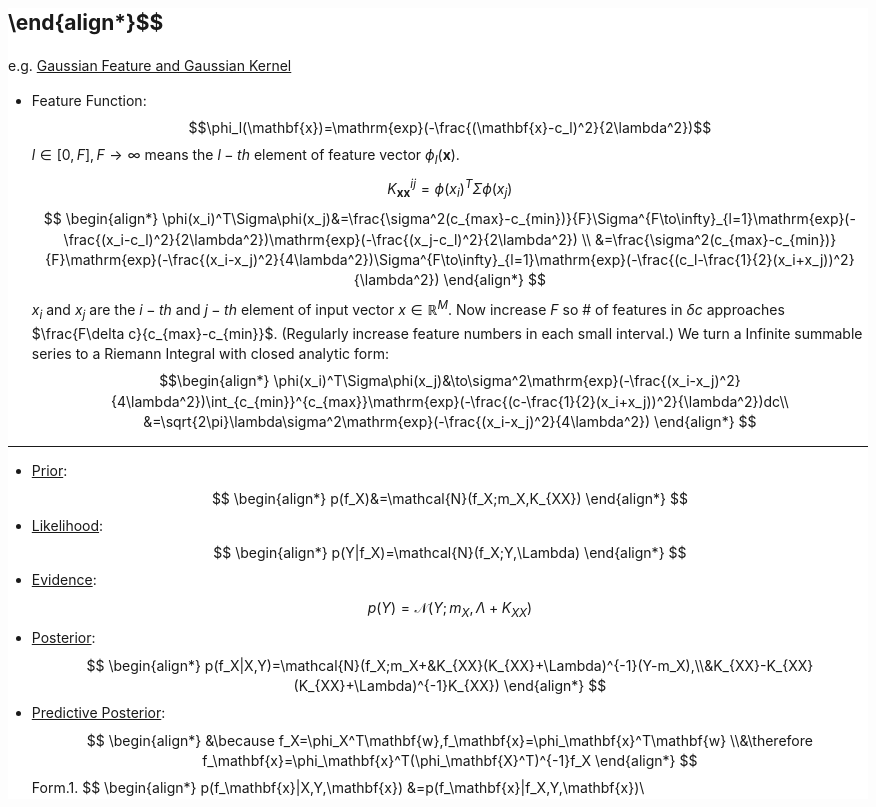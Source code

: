 \end{align*}$$
---
e.g. <u>Gaussian Feature and Gaussian Kernel</u>
- Feature Function:
$$\phi_l(\mathbf{x})=\mathrm{exp}(-\frac{(\mathbf{x}-c_l)^2}{2\lambda^2})$$
$l\in[0,F],F\to\infty$ means the $l-th$ element of feature vector $\phi_l(\mathbf{x})$.
$$
K_{\mathbf{x}\mathbf{x}}^{ij}=\phi(x_i)^T\Sigma\phi(x_j)
$$
$$
\begin{align*}
\phi(x_i)^T\Sigma\phi(x_j)&=\frac{\sigma^2(c_{max}-c_{min})}{F}\Sigma^{F\to\infty}_{l=1}\mathrm{exp}(-\frac{(x_i-c_l)^2}{2\lambda^2})\mathrm{exp}(-\frac{(x_j-c_l)^2}{2\lambda^2}) \\
&=\frac{\sigma^2(c_{max}-c_{min})}{F}\mathrm{exp}(-\frac{(x_i-x_j)^2}{4\lambda^2})\Sigma^{F\to\infty}_{l=1}\mathrm{exp}(-\frac{(c_l-\frac{1}{2}(x_i+x_j))^2}{\lambda^2})
\end{align*}
$$
$x_i$ and $x_j$ are the $i-th$ and $j-th$ element of input vector $x\in \mathbb{R}^M$.
Now increase $F$ so # of features in $\delta c$ approaches $\frac{F\delta c}{c_{max}-c_{min}}$. (Regularly increase feature numbers in each small interval.) 
We turn a Infinite summable series to a Riemann Integral with closed analytic form:
$$\begin{align*}
\phi(x_i)^T\Sigma\phi(x_j)&\to\sigma^2\mathrm{exp}(-\frac{(x_i-x_j)^2}{4\lambda^2})\int_{c_{min}}^{c_{max}}\mathrm{exp}(-\frac{(c-\frac{1}{2}(x_i+x_j))^2}{\lambda^2})dc\\
&=\sqrt{2\pi}\lambda\sigma^2\mathrm{exp}(-\frac{(x_i-x_j)^2}{4\lambda^2})
\end{align*}
$$
---
 - <u>Prior</u>:
$$
\begin{align*}
p(f_X)&=\mathcal{N}(f_X;m_X,K_{XX})
\end{align*}
$$
- <u>Likelihood</u>:
$$
\begin{align*}
p(Y|f_X)=\mathcal{N}(f_X;Y,\Lambda)
\end{align*}
$$
- <u>Evidence</u>:
$$
p(Y)=\mathcal{N}(Y;m_X,\Lambda+K_{XX})
$$
- <u>Posterior</u>:
$$
\begin{align*}
p(f_X|X,Y)=\mathcal{N}(f_X;m_X+&K_{XX}(K_{XX}+\Lambda)^{-1}(Y-m_X),\\&K_{XX}-K_{XX}(K_{XX}+\Lambda)^{-1}K_{XX})
\end{align*}
$$
- <u>Predictive Posterior</u>:
$$
\begin{align*}
&\because f_X=\phi_X^T\mathbf{w},f_\mathbf{x}=\phi_\mathbf{x}^T\mathbf{w}
\\&\therefore f_\mathbf{x}=\phi_\mathbf{x}^T(\phi_\mathbf{X}^T)^{-1}f_X
\end{align*}
$$
Form.1.
$$
\begin{align*}
p(f_\mathbf{x}|X,Y,\mathbf{x})
&=p(f_\mathbf{x}|f_X,Y,\mathbf{x})\\